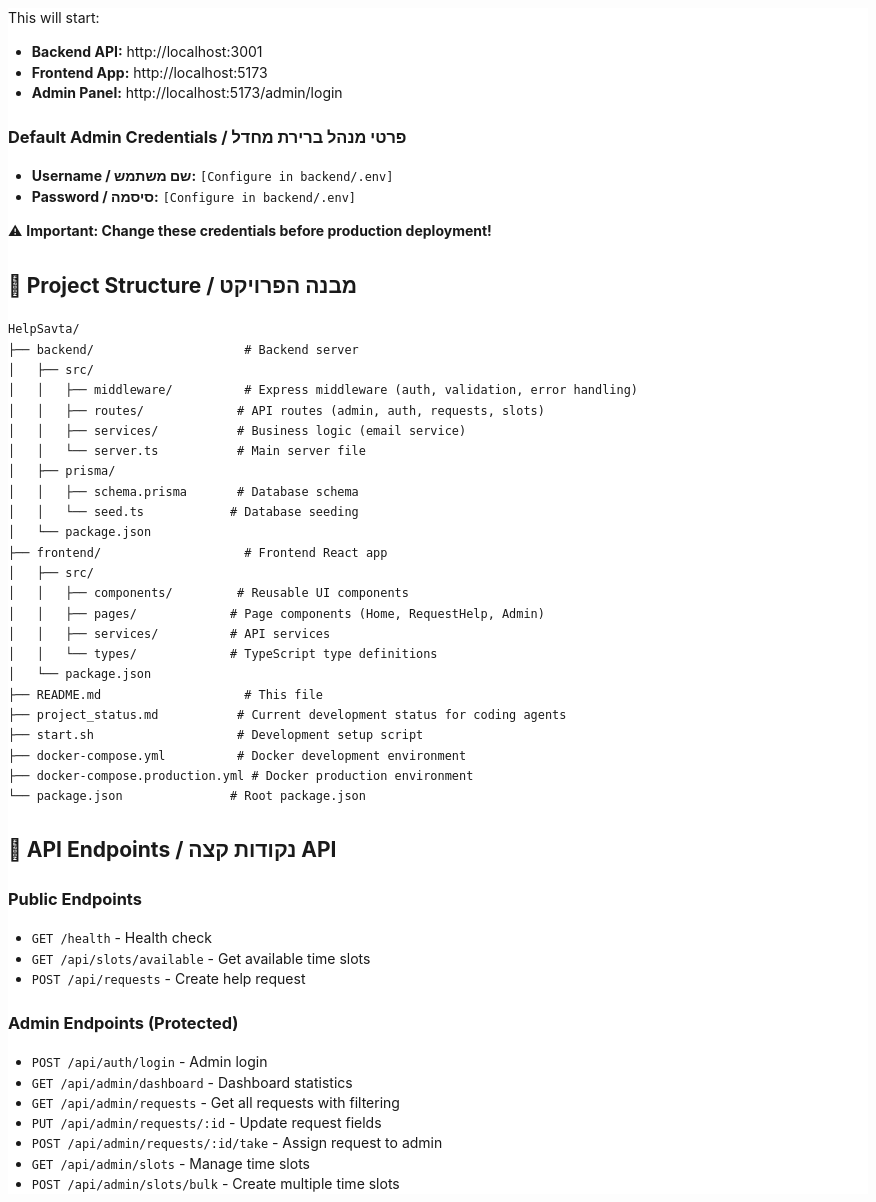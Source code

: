 This will start:
- **Backend API:** http://localhost:3001
- **Frontend App:** http://localhost:5173
- **Admin Panel:** http://localhost:5173/admin/login

### Default Admin Credentials / פרטי מנהל ברירת מחדל
- **Username / שם משתמש:** `[Configure in backend/.env]`
- **Password / סיסמה:** `[Configure in backend/.env]`

⚠️ **Important: Change these credentials before production deployment!**

## 📁 Project Structure / מבנה הפרויקט

```
HelpSavta/
├── backend/                     # Backend server
│   ├── src/
│   │   ├── middleware/          # Express middleware (auth, validation, error handling)
│   │   ├── routes/             # API routes (admin, auth, requests, slots)
│   │   ├── services/           # Business logic (email service)
│   │   └── server.ts           # Main server file
│   ├── prisma/
│   │   ├── schema.prisma       # Database schema
│   │   └── seed.ts            # Database seeding
│   └── package.json
├── frontend/                    # Frontend React app
│   ├── src/
│   │   ├── components/         # Reusable UI components
│   │   ├── pages/             # Page components (Home, RequestHelp, Admin)
│   │   ├── services/          # API services
│   │   └── types/             # TypeScript type definitions
│   └── package.json
├── README.md                    # This file
├── project_status.md           # Current development status for coding agents
├── start.sh                    # Development setup script
├── docker-compose.yml          # Docker development environment
├── docker-compose.production.yml # Docker production environment
└── package.json               # Root package.json
```

## 🔗 API Endpoints / נקודות קצה API

### Public Endpoints
- `GET /health` - Health check
- `GET /api/slots/available` - Get available time slots
- `POST /api/requests` - Create help request

### Admin Endpoints (Protected)
- `POST /api/auth/login` - Admin login
- `GET /api/admin/dashboard` - Dashboard statistics
- `GET /api/admin/requests` - Get all requests with filtering
- `PUT /api/admin/requests/:id` - Update request fields
- `POST /api/admin/requests/:id/take` - Assign request to admin
- `GET /api/admin/slots` - Manage time slots
- `POST /api/admin/slots/bulk` - Create multiple time slots
